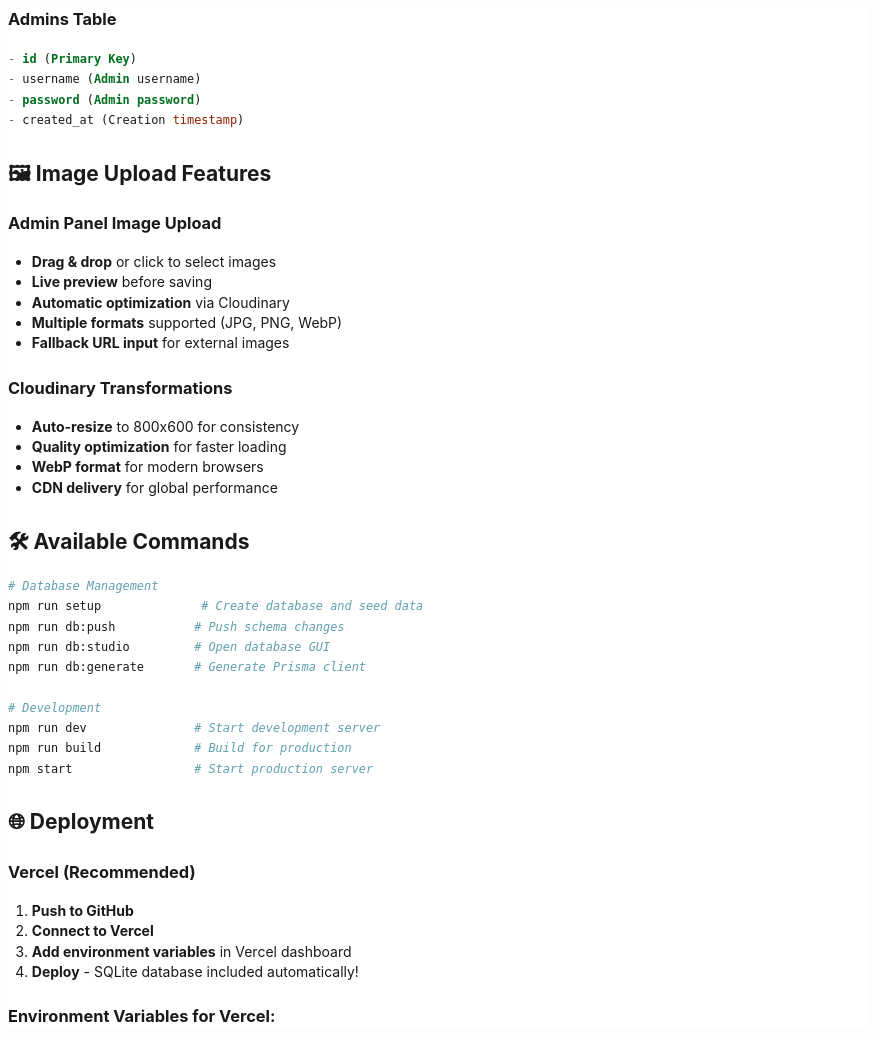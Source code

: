### Admins Table

```sql
- id (Primary Key)
- username (Admin username)
- password (Admin password)
- created_at (Creation timestamp)
```

## 🖼️ Image Upload Features

### Admin Panel Image Upload

- **Drag & drop** or click to select images
- **Live preview** before saving
- **Automatic optimization** via Cloudinary
- **Multiple formats** supported (JPG, PNG, WebP)
- **Fallback URL input** for external images

### Cloudinary Transformations

- **Auto-resize** to 800x600 for consistency
- **Quality optimization** for faster loading
- **WebP format** for modern browsers
- **CDN delivery** for global performance

## 🛠️ Available Commands

```bash
# Database Management
npm run setup              # Create database and seed data
npm run db:push           # Push schema changes
npm run db:studio         # Open database GUI
npm run db:generate       # Generate Prisma client

# Development
npm run dev               # Start development server
npm run build             # Build for production
npm start                 # Start production server
```

## 🌐 Deployment

### Vercel (Recommended)

1. **Push to GitHub**
2. **Connect to Vercel**
3. **Add environment variables** in Vercel dashboard
4. **Deploy** - SQLite database included automatically!

### Environment Variables for Vercel:
